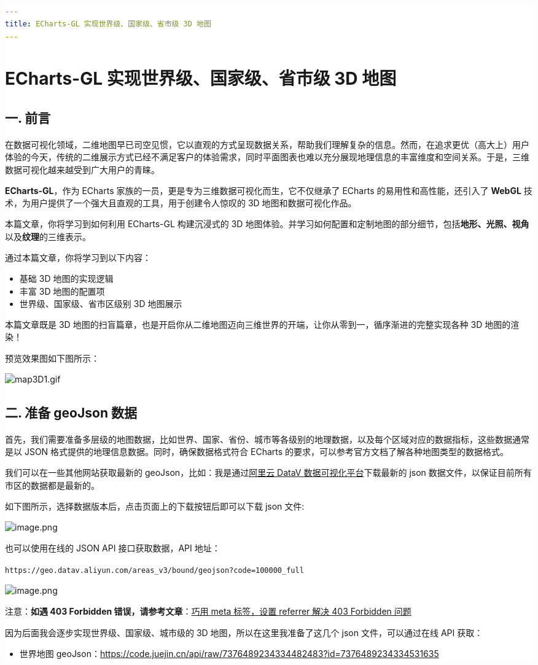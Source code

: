 ```yaml
---
title: ECharts-GL 实现世界级、国家级、省市级 3D 地图
---
```


# ECharts-GL 实现世界级、国家级、省市级 3D 地图

## 一. 前言

在数据可视化领域，二维地图早已司空见惯，它以直观的方式呈现数据关系，帮助我们理解复杂的信息。然而，在追求更优（高大上）用户体验的今天，传统的二维展示方式已经不满足客户的体验需求，同时平面图表也难以充分展现地理信息的丰富维度和空间关系。于是，三维数据可视化越来越受到广大用户的青睐。

**ECharts-GL**，作为 ECharts 家族的一员，更是专为三维数据可视化而生，它不仅继承了 ECharts 的易用性和高性能，还引入了 **WebGL** 技术，为用户提供了一个强大且直观的工具，用于创建令人惊叹的 3D 地图和数据可视化作品。

本篇文章，你将学习到如何利用 ECharts-GL 构建沉浸式的 3D 地图体验。并学习如何配置和定制地图的部分细节，包括**地形、光照、视角**以及**纹理**的三维表示。

通过本篇文章，你将学习到以下内容：

- 基础 3D 地图的实现逻辑
- 丰富 3D 地图的配置项
- 世界级、国家级、省市区级别 3D 地图展示

本篇文章既是 3D 地图的扫盲篇章，也是开启你从二维地图迈向三维世界的开端，让你从零到一，循序渐进的完整实现各种 3D 地图的渲染！

预览效果图如下图所示：

![map3D1.gif](https://p9-juejin.byteimg.com/tos-cn-i-k3u1fbpfcp/c36d11244cdc49c68668020018f823ad~tplv-k3u1fbpfcp-jj-mark:0:0:0:0:q75.image#?w=900&h=528&s=1779696&e=gif&f=142&b=040829)

## 二. 准备 geoJson 数据

首先，我们需要准备多层级的地图数据，比如世界、国家、省份、城市等各级别的地理数据，以及每个区域对应的数据指标，这些数据通常是以 JSON 格式提供的地理信息数据。同时，确保数据格式符合 ECharts 的要求，可以参考官方文档了解各种地图类型的数据格式。

我们可以在一些其他网站获取最新的 geoJson，比如：我是通过[阿里云 DataV 数据可视化平台](https://datav.aliyun.com/portal/school/atlas/area_selector)下载最新的 json 数据文件，以保证目前所有市区的数据都是最新的。

如下图所示，选择数据版本后，点击页面上的下载按钮后即可以下载 json 文件:

![image.png](https://p6-juejin.byteimg.com/tos-cn-i-k3u1fbpfcp/dbc0e54a906f465c9e337ba8984b20f8~tplv-k3u1fbpfcp-jj-mark:0:0:0:0:q75.image#?w=1190&h=678&s=268279&e=png&b=f9f6f3)

也可以使用在线的 JSON API 接口获取数据，API 地址：

`https://geo.datav.aliyun.com/areas_v3/bound/geojson?code=100000_full`

![image.png](https://p6-juejin.byteimg.com/tos-cn-i-k3u1fbpfcp/8c5a07a861de462fb54971aa194b7641~tplv-k3u1fbpfcp-jj-mark:0:0:0:0:q75.image#?w=1594&h=478&s=49642&e=png&b=f3f4f6)

注意：**如遇 403 Forbidden 错误，请参考文章**：[巧用 meta 标签，设置 referrer 解决 403 Forbidden 问题](https://juejin.cn/post/7388072384349650959)

因为后面我会逐步实现世界级、国家级、城市级的 3D 地图，所以在这里我准备了这几个 json 文件，可以通过在线 API 获取：

- 世界地图 geoJson：https://code.juejin.cn/api/raw/7376489234334482483?id=7376489234334531635
